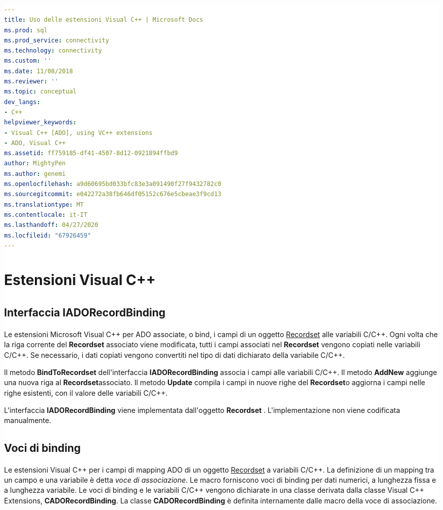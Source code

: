```yaml
---
title: Uso delle estensioni Visual C++ | Microsoft Docs
ms.prod: sql
ms.prod_service: connectivity
ms.technology: connectivity
ms.custom: ''
ms.date: 11/08/2018
ms.reviewer: ''
ms.topic: conceptual
dev_langs:
- C++
helpviewer_keywords:
- Visual C++ [ADO], using VC++ extensions
- ADO, Visual C++
ms.assetid: ff759185-df41-4507-8d12-0921894ffbd9
author: MightyPen
ms.author: genemi
ms.openlocfilehash: a9d60695bd033bfc83e3a091490f27f9432782c0
ms.sourcegitcommit: e042272a38fb646df05152c676e5cbeae3f9cd13
ms.translationtype: MT
ms.contentlocale: it-IT
ms.lasthandoff: 04/27/2020
ms.locfileid: "67926459"
---
```

# <a name="visual-c-extensions"></a>Estensioni Visual C++
## <a name="the-iadorecordbinding-interface"></a>Interfaccia IADORecordBinding
 Le estensioni Microsoft Visual C++ per ADO associate, o bind, i campi di un oggetto [Recordset](../../../ado/reference/ado-api/recordset-object-ado.md) alle variabili C/C++. Ogni volta che la riga corrente del **Recordset** associato viene modificata, tutti i campi associati nel **Recordset** vengono copiati nelle variabili C/C++. Se necessario, i dati copiati vengono convertiti nel tipo di dati dichiarato della variabile C/C++.

 Il metodo **BindToRecordset** dell'interfaccia **IADORecordBinding** associa i campi alle variabili C/C++. Il metodo **AddNew** aggiunge una nuova riga al **Recordset**associato. Il metodo **Update** compila i campi in nuove righe del **Recordset**o aggiorna i campi nelle righe esistenti, con il valore delle variabili C/C++.

 L'interfaccia **IADORecordBinding** viene implementata dall'oggetto **Recordset** . L'implementazione non viene codificata manualmente.

## <a name="binding-entries"></a>Voci di binding
 Le estensioni Visual C++ per i campi di mapping ADO di un oggetto [Recordset](../../../ado/reference/ado-api/recordset-object-ado.md) a variabili C/C++. La definizione di un mapping tra un campo e una variabile è detta *voce di associazione*. Le macro forniscono voci di binding per dati numerici, a lunghezza fissa e a lunghezza variabile. Le voci di binding e le variabili C/C++ vengono dichiarate in una classe derivata dalla classe Visual C++ Extensions, **CADORecordBinding**. La classe **CADORecordBinding** è definita internamente dalle macro della voce di associazione.
